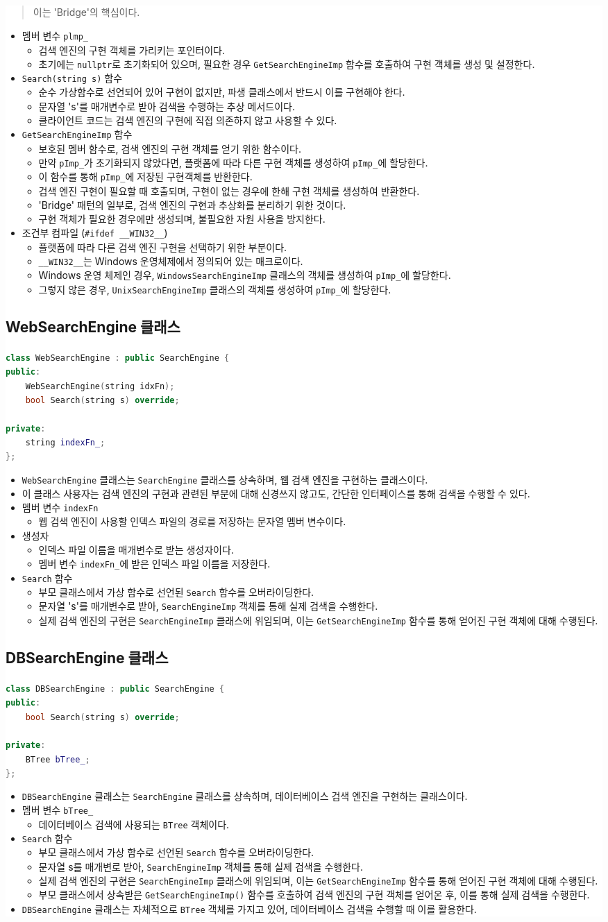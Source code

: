   > 이는 'Bridge'의 핵심이다.
- 멤버 변수 ``plmp_``
  - 검색 엔진의 구현 객체를 가리키는 포인터이다.
  - 초기에는 ``nullptr``로 초기화되어 있으며, 필요한 경우 ``GetSearchEngineImp`` 함수를 호출하여 구현 객체를 생성 및 설정한다.
- ``Search(string s)`` 함수
  - 순수 가상함수로 선언되어 있어 구현이 없지만, 파생 클래스에서 반드시 이를 구현해야 한다.
  - 문자열 's'를 매개변수로 받아 검색을 수행하는 추상 메서드이다.
  - 클라이언트 코드는 검색 엔진의 구현에 직접 의존하지 않고 사용할 수 있다.
- ``GetSearchEngineImp`` 함수
  - 보호된 멤버 함수로, 검색 엔진의 구현 객체를 얻기 위한 함수이다.
  - 만약 ``pImp_``가 초기화되지 않았다면, 플랫폼에 따라 다른 구현 객체를 생성하여 ``pImp_``에 할당한다.
  - 이 함수를 통해 ``pImp_``에 저장된 구현객체를 반환한다.
  - 검색 엔진 구현이 필요할 때 호출되며, 구현이 없는 경우에 한해 구현 객체를 생성하여 반환한다.
  - 'Bridge' 패턴의 일부로, 검색 엔진의 구현과 추상화를 분리하기 위한 것이다.
  - 구현 객체가 필요한 경우에만 생성되며, 불필요한 자원 사용을 방지한다.
- 조건부 컴파일 (``#ifdef __WIN32__``)
  - 플랫폼에 따라 다른 검색 엔진 구현을 선택하기 위한 부분이다.
  - ``__WIN32__``는 Windows 운영체제에서 정의되어 있는 매크로이다.
  - Windows 운영 체제인 경우, ``WindowsSearchEngineImp`` 클래스의 객체를 생성하여 ``pImp_``에 할당한다.
  - 그렇지 않은 경우, ``UnixSearchEngineImp`` 클래스의 객체를 생성하여 ``pImp_``에 할당한다.

## WebSearchEngine 클래스
```C++
class WebSearchEngine : public SearchEngine {
public:
    WebSearchEngine(string idxFn);
    bool Search(string s) override;

private:
    string indexFn_;
};
```
- ``WebSearchEngine`` 클래스는 ``SearchEngine`` 클래스를 상속하며, 웹 검색 엔진을 구현하는 클래스이다.
- 이 클래스 사용자는 검색 엔진의 구현과 관련된 부분에 대해 신경쓰지 않고도, 간단한 인터페이스를 통해 검색을 수행할 수 있다.
- 멤버 변수 ``indexFn``
  - 웹 검색 엔진이 사용할 인덱스 파일의 경로를 저장하는 문자열 멤버 변수이다.
- 생성자
  - 인덱스 파일 이름을 매개변수로 받는 생성자이다.
  -  멤버 변수 ``indexFn_``에 받은 인덱스 파일 이름을 저장한다.
- ``Search`` 함수
  - 부모 클래스에서 가상 함수로 선언된 ``Search`` 함수를 오버라이딩한다.
  - 문자열 's'를 매개변수로 받아, ``SearchEngineImp`` 객체를 통해 실제 검색을 수행한다.
  - 실제 검색 엔진의 구현은 ``SearchEngineImp`` 클래스에 위임되며, 이는 ``GetSearchEngineImp`` 함수를 통해 얻어진 구현 객체에 대해 수행된다.
 
## DBSearchEngine 클래스
```C++
class DBSearchEngine : public SearchEngine {
public:
    bool Search(string s) override;

private:
    BTree bTree_;
};
```
- ``DBSearchEngine`` 클래스는 ``SearchEngine`` 클래스를 상속하며, 데이터베이스 검색 엔진을 구현하는 클래스이다.
- 멤버 변수 ``bTree_``
  - 데이터베이스 검색에 사용되는 ``BTree`` 객체이다.
- ``Search`` 함수
  - 부모 클래스에서 가상 함수로 선언된 ``Search`` 함수를 오버라이딩한다.
  - 문자열 s를 매개변로 받아, ``SearchEngineImp`` 객체를 통해 실제 검색을 수행한다.
  - 실제 검색 엔진의 구현은 ``SearchEngineImp`` 클래스에 위임되며, 이는 ``GetSearchEngineImp`` 함수를 통해 얻어진 구현 객체에 대해 수행된다.
  - 부모 클래스에서 상속받은 ``GetSearchEngineImp()`` 함수를 호출하여 검색 엔진의 구현 객체를 얻어온 후, 이를 통해 실제 검색을 수행한다.
- ``DBSearchEngine`` 클래스는 자체적으로 ``BTree`` 객체를 가지고 있어, 데이터베이스 검색을 수행할 때 이를 활용한다.